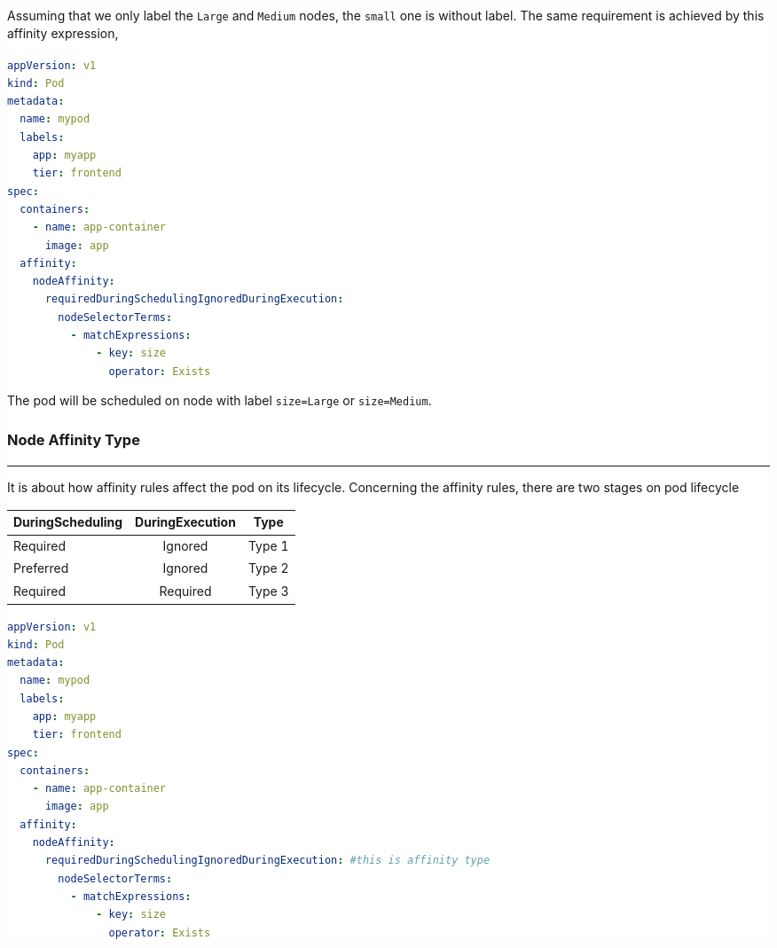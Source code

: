 Assuming that we only label the `Large` and `Medium` nodes, the `small` one is without label. The same requirement is achieved by this affinity expression,

```yaml
appVersion: v1
kind: Pod
metadata:
  name: mypod
  labels:
    app: myapp
    tier: frontend
spec:
  containers:
    - name: app-container
      image: app
  affinity:
    nodeAffinity:
      requiredDuringSchedulingIgnoredDuringExecution:
        nodeSelectorTerms:
          - matchExpressions:
              - key: size
                operator: Exists
```

The pod will be scheduled on node with label `size=Large` or `size=Medium`.

### Node Affinity Type

---

It is about how affinity rules affect the pod on its lifecycle.
Concerning the affinity rules, there are two stages on pod lifecycle

| DuringScheduling | DuringExecution |  Type  |
| :--------------- | :-------------: | :----: |
| Required         |     Ignored     | Type 1 |
| Preferred        |     Ignored     | Type 2 |
| Required         |    Required     | Type 3 |

```yaml
appVersion: v1
kind: Pod
metadata:
  name: mypod
  labels:
    app: myapp
    tier: frontend
spec:
  containers:
    - name: app-container
      image: app
  affinity:
    nodeAffinity:
      requiredDuringSchedulingIgnoredDuringExecution: #this is affinity type
        nodeSelectorTerms:
          - matchExpressions:
              - key: size
                operator: Exists
```
